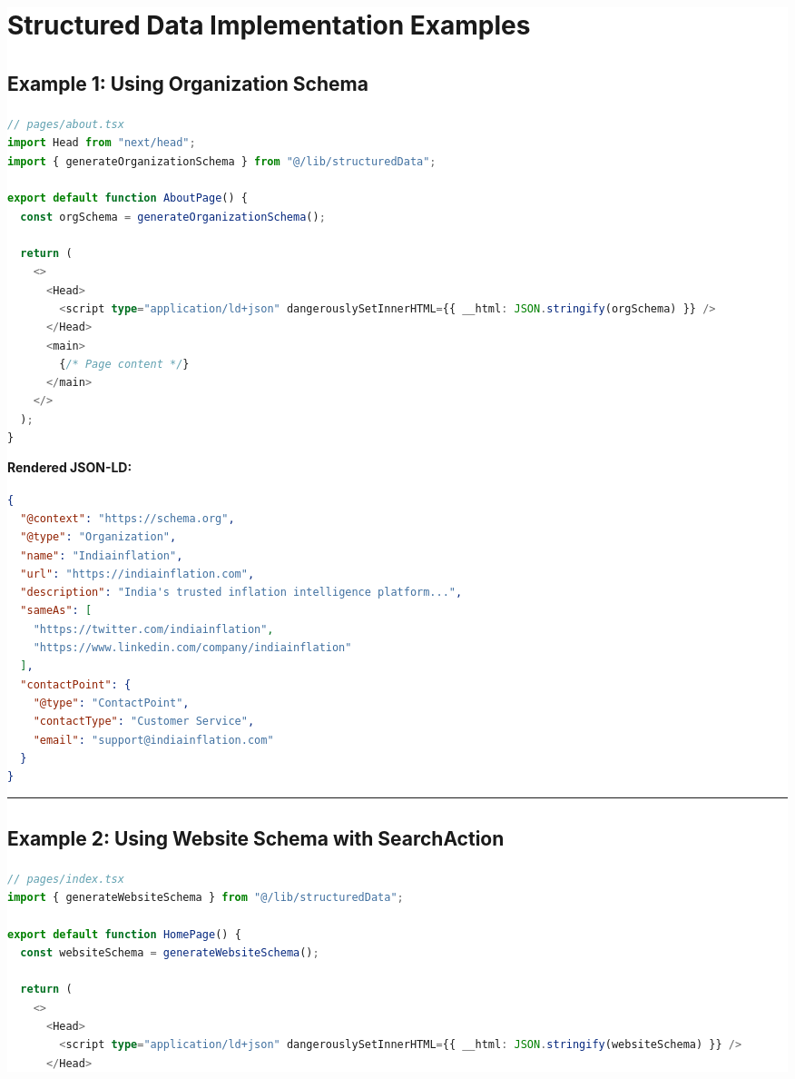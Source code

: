 # Structured Data Implementation Examples

## Example 1: Using Organization Schema

```typescript
// pages/about.tsx
import Head from "next/head";
import { generateOrganizationSchema } from "@/lib/structuredData";

export default function AboutPage() {
  const orgSchema = generateOrganizationSchema();

  return (
    <>
      <Head>
        <script type="application/ld+json" dangerouslySetInnerHTML={{ __html: JSON.stringify(orgSchema) }} />
      </Head>
      <main>
        {/* Page content */}
      </main>
    </>
  );
}
```

**Rendered JSON-LD:**
```json
{
  "@context": "https://schema.org",
  "@type": "Organization",
  "name": "Indiainflation",
  "url": "https://indiainflation.com",
  "description": "India's trusted inflation intelligence platform...",
  "sameAs": [
    "https://twitter.com/indiainflation",
    "https://www.linkedin.com/company/indiainflation"
  ],
  "contactPoint": {
    "@type": "ContactPoint",
    "contactType": "Customer Service",
    "email": "support@indiainflation.com"
  }
}
```

---

## Example 2: Using Website Schema with SearchAction

```typescript
// pages/index.tsx
import { generateWebsiteSchema } from "@/lib/structuredData";

export default function HomePage() {
  const websiteSchema = generateWebsiteSchema();

  return (
    <>
      <Head>
        <script type="application/ld+json" dangerouslySetInnerHTML={{ __html: JSON.stringify(websiteSchema) }} />
      </Head>
```